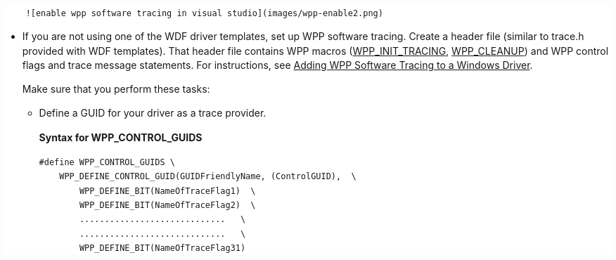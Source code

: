         ![enable wpp software tracing in visual studio](images/wpp-enable2.png)

-   If you are not using one of the WDF driver templates, set up WPP software tracing. Create a header file (similar to trace.h provided with WDF templates). That header file contains WPP macros ([WPP\_INIT\_TRACING](https://msdn.microsoft.com/library/windows/hardware/ff556191), [WPP\_CLEANUP](https://msdn.microsoft.com/library/windows/hardware/ff556179)) and WPP control flags and trace message statements. For instructions, see [Adding WPP Software Tracing to a Windows Driver](adding-wpp-software-tracing-to-a-windows-driver.md).

    Make sure that you perform these tasks:

    -   Define a GUID for your driver as a trace provider.

        **Syntax for WPP\_CONTROL\_GUIDS**

        ```ManagedCPlusPlus
        #define WPP_CONTROL_GUIDS \
            WPP_DEFINE_CONTROL_GUID(GUIDFriendlyName, (ControlGUID),  \
                WPP_DEFINE_BIT(NameOfTraceFlag1)  \
                WPP_DEFINE_BIT(NameOfTraceFlag2)  \
                .............................   \
                .............................   \
                WPP_DEFINE_BIT(NameOfTraceFlag31) 
        ```
